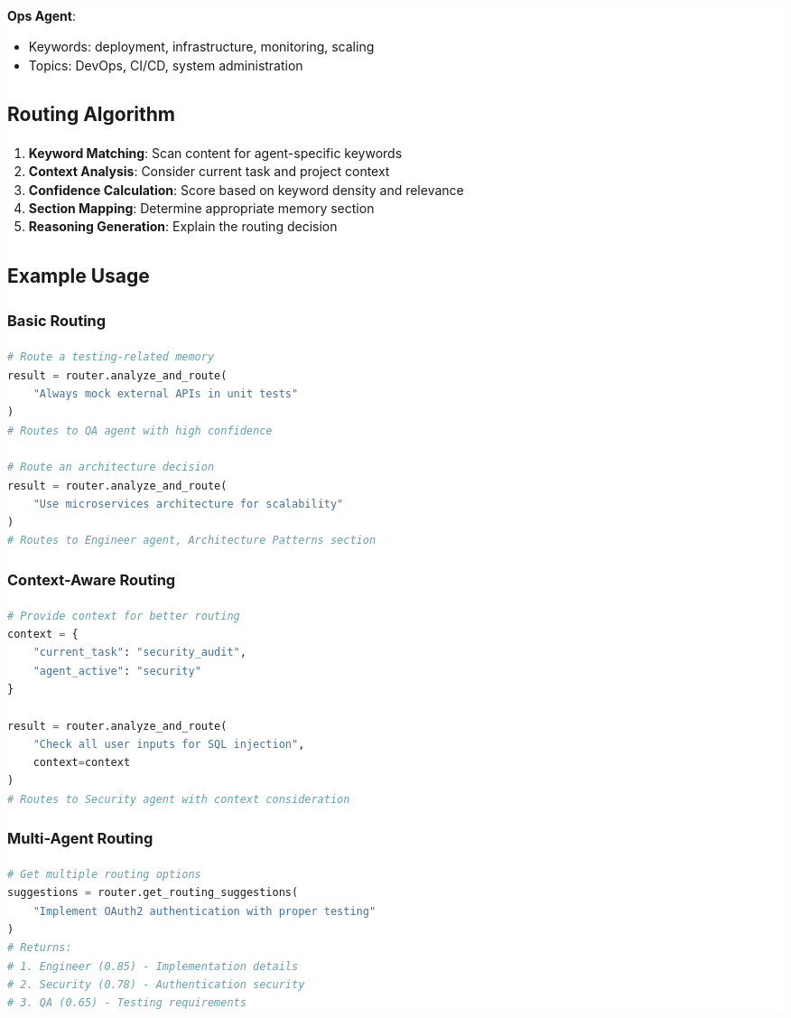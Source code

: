 **Ops Agent**:
- Keywords: deployment, infrastructure, monitoring, scaling
- Topics: DevOps, CI/CD, system administration

## Routing Algorithm

1. **Keyword Matching**: Scan content for agent-specific keywords
2. **Context Analysis**: Consider current task and project context
3. **Confidence Calculation**: Score based on keyword density and relevance
4. **Section Mapping**: Determine appropriate memory section
5. **Reasoning Generation**: Explain the routing decision

## Example Usage

### Basic Routing

```python
# Route a testing-related memory
result = router.analyze_and_route(
    "Always mock external APIs in unit tests"
)
# Routes to QA agent with high confidence

# Route an architecture decision
result = router.analyze_and_route(
    "Use microservices architecture for scalability"
)
# Routes to Engineer agent, Architecture Patterns section
```

### Context-Aware Routing

```python
# Provide context for better routing
context = {
    "current_task": "security_audit",
    "agent_active": "security"
}

result = router.analyze_and_route(
    "Check all user inputs for SQL injection",
    context=context
)
# Routes to Security agent with context consideration
```

### Multi-Agent Routing

```python
# Get multiple routing options
suggestions = router.get_routing_suggestions(
    "Implement OAuth2 authentication with proper testing"
)
# Returns:
# 1. Engineer (0.85) - Implementation details
# 2. Security (0.78) - Authentication security
# 3. QA (0.65) - Testing requirements
```
